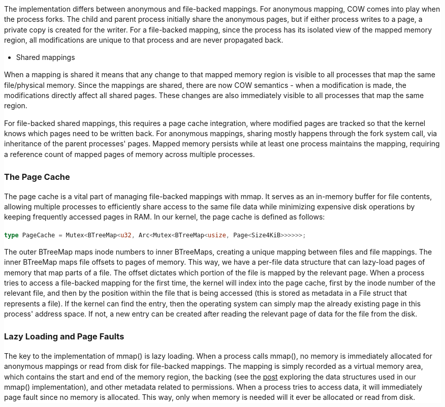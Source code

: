 
The implementation differs between anonymous and file-backed mappings. For anonymous mapping, COW comes into play when the process forks. The child and parent process initially share the anonymous pages, but if either process writes to a page, a private copy is created for the writer. For a file-backed mapping, since the process has its isolated view of the mapped memory region, all modifications are unique to that process and are never propagated back.


- Shared mappings

When a mapping is shared it means that any change to that mapped memory region is visible to all processes that map the same file/physical memory. Since the mappings are shared, there are now COW semantics - when a modification is made, the modifications directly affect all shared pages. These changes are also immediately visible to all processes that map the same region.


For file-backed shared mappings, this requires a page cache integration, where modified pages are tracked so that the kernel knows which pages need to be written back. For anonymous mappings, sharing mostly happens through the fork system call, via inheritance of the parent processes' pages. Mapped memory persists while at least one process maintains the mapping, requiring a reference count of mapped pages of memory across multiple processes.


### The Page Cache

The page cache is a vital part of managing file-backed mappings with mmap. It serves as an in-memory buffer for file contents, allowing multiple processes to efficiently share access to the same file data while minimizing expensive disk operations by keeping frequently accessed pages in RAM. In our kernel, the page cache is defined as follows:


```rust
type PageCache = Mutex<BTreeMap<u32, Arc<Mutex<BTreeMap<usize, Page<Size4KiB>>>>>>;
```


The outer BTreeMap maps inode numbers to inner BTreeMaps, creating a unique mapping between files and file mappings. The inner BTreeMap maps file offsets to pages of memory. This way, we have a per-file data structure that can lazy-load pages of memory that map parts of a file. The offset dictates which portion of the file is mapped by the relevant page. When a process tries to access a file-backed mapping for the first time, the kernel will index into the page cache, first by the inode number of the relevant file, and then by the position within the file that is being accessed (this is stored as metadata in a File struct that represents a file). If the kernel can find the entry, then the operating system can simply map the already existing page in this process' address space. If not, a new entry can be created after reading the relevant page of data for the file from the disk.

### Lazy Loading and Page Faults


The key to the implementation of mmap() is lazy loading. When a process calls mmap(), no memory is immediately allocated for anonymous mappings or read from disk for file-backed mappings. The mapping is simply recorded as a virtual memory area, which contains the start and end of the memory region, the backing (see the [post](https://github.com/TAOS-Labs/blog/blob/main/content/posts/vm.md) exploring the data structures used in our mmap() implementation), and other metadata related to permissions. When a process tries to access data, it will immediately page fault since no memory is allocated. This way, only when memory is needed will it ever be allocated or read from disk.

